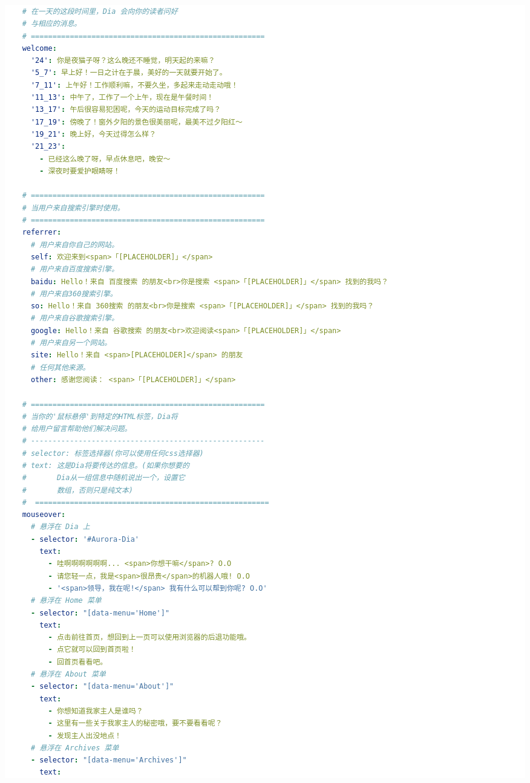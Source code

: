 ```yaml
    # 在一天的这段时间里，Dia 会向你的读者问好
    # 与相应的消息。
    # ======================================================
    welcome:
      '24': 你是夜猫子呀？这么晚还不睡觉，明天起的来嘛？
      '5_7': 早上好！一日之计在于晨，美好的一天就要开始了。
      '7_11': 上午好！工作顺利嘛，不要久坐，多起来走动走动哦！
      '11_13': 中午了，工作了一个上午，现在是午餐时间！
      '13_17': 午后很容易犯困呢，今天的运动目标完成了吗？
      '17_19': 傍晚了！窗外夕阳的景色很美丽呢，最美不过夕阳红～
      '19_21': 晚上好，今天过得怎么样？
      '21_23':
        - 已经这么晚了呀，早点休息吧，晚安～
        - 深夜时要爱护眼睛呀！

    # ======================================================
    # 当用户来自搜索引擎时使用。
    # ======================================================
    referrer:
      # 用户来自你自己的网站。
      self: 欢迎来到<span>「[PLACEHOLDER]」</span>
      # 用户来自百度搜索引擎。
      baidu: Hello！来自 百度搜索 的朋友<br>你是搜索 <span>「[PLACEHOLDER]」</span> 找到的我吗？
      # 用户来自360搜索引擎。
      so: Hello！来自 360搜索 的朋友<br>你是搜索 <span>「[PLACEHOLDER]」</span> 找到的我吗？
      # 用户来自谷歌搜索引擎。
      google: Hello！来自 谷歌搜索 的朋友<br>欢迎阅读<span>「[PLACEHOLDER]」</span>
      # 用户来自另一个网站。
      site: Hello！来自 <span>[PLACEHOLDER]</span> 的朋友
      # 任何其他来源。
      other: 感谢您阅读： <span>「[PLACEHOLDER]」</span>

    # ======================================================
    # 当你的'鼠标悬停'到特定的HTML标签，Dia将
    # 给用户留言帮助他们解决问题。
    # ------------------------------------------------------
    # selector: 标签选择器(你可以使用任何css选择器)
    # text: 这是Dia将要传达的信息。(如果你想要的
    #       Dia从一组信息中随机说出一个，设置它
    #       数组，否则只是纯文本)
    #  ======================================================
    mouseover:
      # 悬浮在 Dia 上
      - selector: '#Aurora-Dia'
        text:
          - 哇啊啊啊啊啊啊... <span>你想干嘛</span>? O.O
          - 请您轻一点，我是<span>很昂贵</span>的机器人哦! O.O
          - '<span>领导，我在呢!</span> 我有什么可以帮到你呢? O.O'
      # 悬浮在 Home 菜单
      - selector: "[data-menu='Home']"
        text:
          - 点击前往首页，想回到上一页可以使用浏览器的后退功能哦。
          - 点它就可以回到首页啦！
          - 回首页看看吧。
      # 悬浮在 About 菜单
      - selector: "[data-menu='About']"
        text:
          - 你想知道我家主人是谁吗？
          - 这里有一些关于我家主人的秘密哦，要不要看看呢？
          - 发现主人出没地点！
      # 悬浮在 Archives 菜单
      - selector: "[data-menu='Archives']"
        text:
```